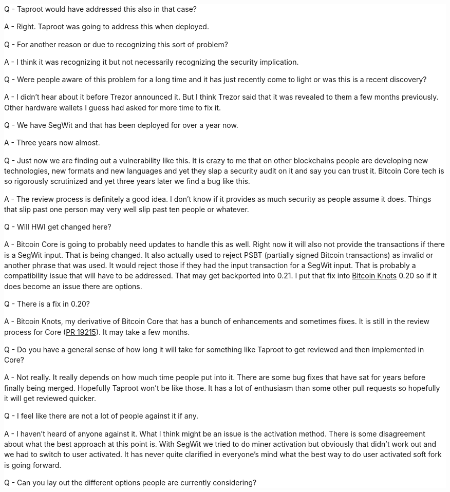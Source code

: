 Q - Taproot would have addressed this also in that case?

A - Right. Taproot was going to address this when deployed.

Q - For another reason or due to recognizing this sort of problem?

A - I think it was recognizing it but not necessarily recognizing the security implication.

Q - Were people aware of this problem for a long time and it has just recently come to light or was this is a recent discovery? 

A - I didn’t hear about it before Trezor announced it. But I think Trezor said that it was revealed to them a few months previously. Other hardware wallets I guess had asked for more time to fix it.

Q - We have SegWit and that has been deployed for over a year now.

A - Three years now almost.

Q - Just now we are finding out a vulnerability like this. It is crazy to me that on other blockchains people are developing new technologies, new formats and new languages and yet they slap a security audit on it and say you can trust it. Bitcoin Core tech is so rigorously scrutinized and yet three years later we find a bug like this.

A - The review process is definitely a good idea. I don’t know if it provides as much security as people assume it does. Things that slip past one person may very well slip past ten people or whatever.

Q - Will HWI get changed here?

A - Bitcoin Core is going to probably need updates to handle this as well. Right now it will also not provide the transactions if there is a SegWit input. That is being changed. It also actually used to reject PSBT (partially signed Bitcoin transactions) as invalid or another phrase that was used. It would reject those if they had the input transaction for a SegWit input. That is probably a compatibility issue that will have to be addressed. That may get backported into 0.21. I put that fix into [Bitcoin Knots](https://github.com/bitcoinknots/bitcoin) 0.20 so if it does become an issue there are options.

Q - There is a fix in 0.20?

A - Bitcoin Knots, my derivative of Bitcoin Core that has a bunch of enhancements and sometimes fixes. It is still in the review process for Core ([PR 19215](https://github.com/bitcoin/bitcoin/pull/19215)). It may take a few months.

Q - Do you have a general sense of how long it will take for something like Taproot to get reviewed and then implemented in Core?

A - Not really. It really depends on how much time people put into it. There are some bug fixes that have sat for years before finally being merged. Hopefully Taproot won’t be like those. It has a lot of enthusiasm than some other pull requests so hopefully it will get reviewed quicker. 

Q - I feel like there are not a lot of people against it if any.

A - I haven’t heard of anyone against it. What I think might be an issue is the activation method. There is some disagreement about what the best approach at this point is. With SegWit we tried to do miner activation but obviously that didn’t work out and we had to switch to user activated. It has never quite clarified in everyone’s mind what the best way to do user activated soft fork is going forward. 

Q - Can you lay out the different options people are currently considering?
